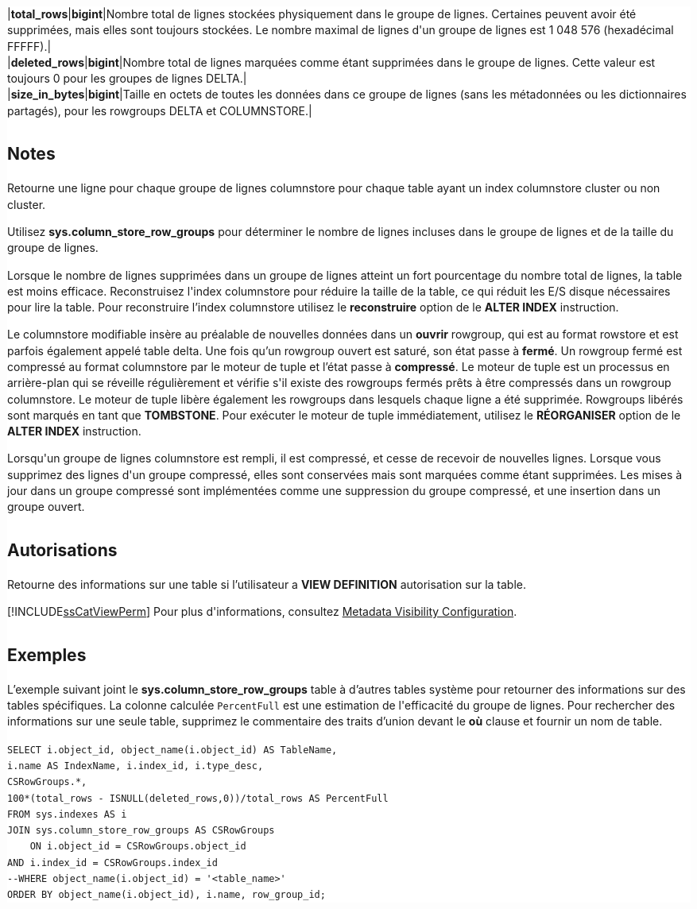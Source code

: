 |**total_rows**|**bigint**|Nombre total de lignes stockées physiquement dans le groupe de lignes. Certaines peuvent avoir été supprimées, mais elles sont toujours stockées. Le nombre maximal de lignes d'un groupe de lignes est 1 048 576 (hexadécimal FFFFF).|  
|**deleted_rows**|**bigint**|Nombre total de lignes marquées comme étant supprimées dans le groupe de lignes. Cette valeur est toujours 0 pour les groupes de lignes DELTA.|  
|**size_in_bytes**|**bigint**|Taille en octets de toutes les données dans ce groupe de lignes (sans les métadonnées ou les dictionnaires partagés), pour les rowgroups DELTA et COLUMNSTORE.|  
  
## <a name="remarks"></a>Notes  
 Retourne une ligne pour chaque groupe de lignes columnstore pour chaque table ayant un index columnstore cluster ou non cluster.  
  
 Utilisez **sys.column_store_row_groups** pour déterminer le nombre de lignes incluses dans le groupe de lignes et de la taille du groupe de lignes.  
  
 Lorsque le nombre de lignes supprimées dans un groupe de lignes atteint un fort pourcentage du nombre total de lignes, la table est moins efficace. Reconstruisez l'index columnstore pour réduire la taille de la table, ce qui réduit les E/S disque nécessaires pour lire la table. Pour reconstruire l’index columnstore utilisez le **reconstruire** option de le **ALTER INDEX** instruction.  
  
 Le columnstore modifiable insère au préalable de nouvelles données dans un **ouvrir** rowgroup, qui est au format rowstore et est parfois également appelé table delta.  Une fois qu’un rowgroup ouvert est saturé, son état passe à **fermé**. Un rowgroup fermé est compressé au format columnstore par le moteur de tuple et l’état passe à **compressé**.  Le moteur de tuple est un processus en arrière-plan qui se réveille régulièrement et vérifie s'il existe des rowgroups fermés prêts à être compressés dans un rowgroup columnstore.  Le moteur de tuple libère également les rowgroups dans lesquels chaque ligne a été supprimée. Rowgroups libérés sont marqués en tant que **TOMBSTONE**. Pour exécuter le moteur de tuple immédiatement, utilisez le **RÉORGANISER** option de le **ALTER INDEX** instruction.  
  
 Lorsqu'un groupe de lignes columnstore est rempli, il est compressé, et cesse de recevoir de nouvelles lignes. Lorsque vous supprimez des lignes d'un groupe compressé, elles sont conservées mais sont marquées comme étant supprimées. Les mises à jour dans un groupe compressé sont implémentées comme une suppression du groupe compressé, et une insertion dans un groupe ouvert.  
  
## <a name="permissions"></a>Autorisations  
 Retourne des informations sur une table si l’utilisateur a **VIEW DEFINITION** autorisation sur la table.  
  
 [!INCLUDE[ssCatViewPerm](../../includes/sscatviewperm-md.md)] Pour plus d'informations, consultez [Metadata Visibility Configuration](../../relational-databases/security/metadata-visibility-configuration.md).  
  
## <a name="examples"></a>Exemples  
 L’exemple suivant joint le **sys.column_store_row_groups** table à d’autres tables système pour retourner des informations sur des tables spécifiques. La colonne calculée `PercentFull` est une estimation de l'efficacité du groupe de lignes. Pour rechercher des informations sur une seule table, supprimez le commentaire des traits d’union devant le **où** clause et fournir un nom de table.  
  
```  
SELECT i.object_id, object_name(i.object_id) AS TableName,   
i.name AS IndexName, i.index_id, i.type_desc,   
CSRowGroups.*,   
100*(total_rows - ISNULL(deleted_rows,0))/total_rows AS PercentFull    
FROM sys.indexes AS i  
JOIN sys.column_store_row_groups AS CSRowGroups  
    ON i.object_id = CSRowGroups.object_id  
AND i.index_id = CSRowGroups.index_id   
--WHERE object_name(i.object_id) = '<table_name>'   
ORDER BY object_name(i.object_id), i.name, row_group_id;  
```  
  